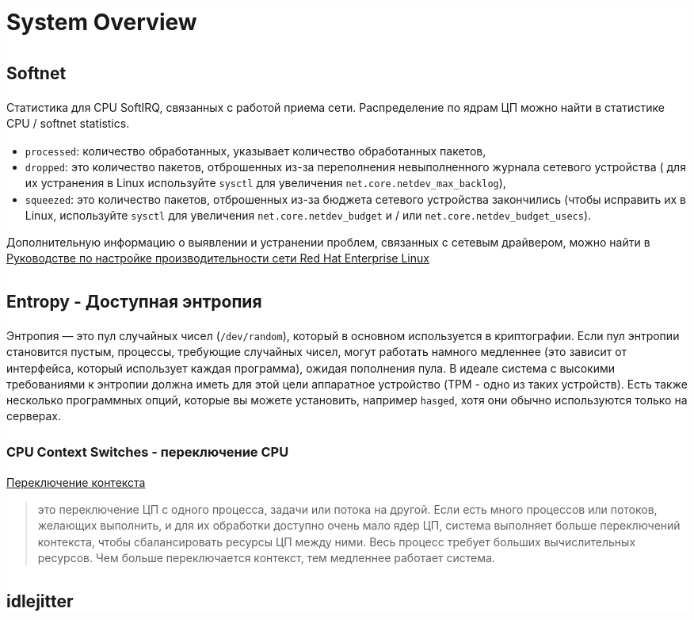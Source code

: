 # System Overview

## Softnet

Статистика для CPU SoftIRQ, связанных с работой приема сети. Распределение по ядрам ЦП можно найти в статистике CPU /
softnet statistics.

- `processed`: количество обработанных, указывает количество обработанных пакетов,
- `dropped`: это количество пакетов, отброшенных из-за переполнения невыполненного журнала сетевого устройства ( для их
  устранения в Linux используйте `sysctl` для увеличения `net.core.netdev_max_backlog`),
- `squeezed`: это количество пакетов, отброшенных из-за бюджета сетевого устройства закончились (чтобы исправить их в
  Linux, используйте `sysctl` для увеличения `net.core.netdev_budget` и / или `net.core.netdev_budget_usecs`).

Дополнительную информацию о выявлении и устранении проблем, связанных с сетевым драйвером, можно найти
в [Руководстве по настройке производительности сети Red Hat Enterprise Linux](https://access.redhat.com/sites/default/files/attachments/20150325_network_performance_tuning.pdf)

## Entropy - Доступная энтропия

Энтропия — это пул случайных чисел (`/dev/random`), который в основном используется в криптографии. Если пул энтропии
становится пустым, процессы, требующие случайных чисел, могут работать намного медленнее
(это зависит от интерфейса, который использует каждая программа), ожидая пополнения пула. В идеале система с высокими
требованиями к энтропии должна иметь для этой цели аппаратное устройство (TPM - одно из таких устройств). Есть также
несколько программных опций, которые вы можете установить, например `hasged`, хотя они обычно используются только на
серверах.

### CPU Context Switches - переключение CPU

[Переключение контекста](https://ru.wikipedia.org/wiki/%D0%9F%D0%B5%D1%80%D0%B5%D0%BA%D0%BB%D1%8E%D1%87%D0%B5%D0%BD%D0%B8%D0%B5_%D0%BA%D0%BE%D0%BD%D1%82%D0%B5%D0%BA%D1%81%D1%82%D0%B0)

> это переключение ЦП с одного процесса, задачи или потока на другой. Если есть много процессов или потоков, желающих
выполнить, и для их обработки доступно очень мало ядер ЦП, система выполняет больше переключений контекста, чтобы
сбалансировать ресурсы ЦП между ними. Весь процесс требует больших вычислительных ресурсов. Чем больше переключается
контекст, тем медленнее работает система.

## idlejitter
